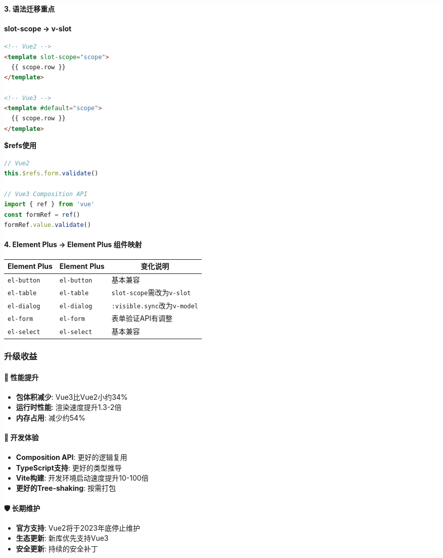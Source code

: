 #### 3. 语法迁移重点

**slot-scope → v-slot**
```html
<!-- Vue2 -->
<template slot-scope="scope">
  {{ scope.row }}
</template>

<!-- Vue3 -->
<template #default="scope">
  {{ scope.row }}
</template>
```

**$refs使用**
```javascript
// Vue2
this.$refs.form.validate()

// Vue3 Composition API
import { ref } from 'vue'
const formRef = ref()
formRef.value.validate()
```

#### 4. Element Plus → Element Plus 组件映射

| Element Plus | Element Plus | 变化说明 |
|------------|--------------|----------|
| `el-button` | `el-button` | 基本兼容 |
| `el-table` | `el-table` | `slot-scope`需改为`v-slot` |
| `el-dialog` | `el-dialog` | `:visible.sync`改为`v-model` |
| `el-form` | `el-form` | 表单验证API有调整 |
| `el-select` | `el-select` | 基本兼容 |

### 升级收益

#### 🚀 性能提升
- **包体积减少**: Vue3比Vue2小约34%
- **运行时性能**: 渲染速度提升1.3-2倍
- **内存占用**: 减少约54%

#### 🔧 开发体验
- **Composition API**: 更好的逻辑复用
- **TypeScript支持**: 更好的类型推导
- **Vite构建**: 开发环境启动速度提升10-100倍
- **更好的Tree-shaking**: 按需打包

#### 🛡️ 长期维护
- **官方支持**: Vue2将于2023年底停止维护
- **生态更新**: 新库优先支持Vue3
- **安全更新**: 持续的安全补丁

